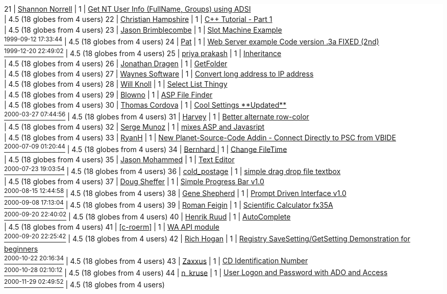 21 | [Shannon Norrell](shannon-norrell.md) | 1 | [Get NT User Info \(FullName, Groups\) using ADSI<br />](https://github.com/Planet-Source-Code/shannon-norrell-get-nt-user-info-fullname-groups-using-adsi__1-3448) | 4.5 (18 globes from 4 users)
22 | [Christian Hampshire](christian-hampshire.md) | 1 | [C\+\+ Tutorial \- Part 1<br />](https://github.com/Planet-Source-Code/christian-hampshire-c-tutorial-part-1__3-4366) | 4.5 (18 globes from 4 users)
23 | [Jason Brimblecombe](jason-brimblecombe.md) | 1 | [Slot Machine Example<br /><sup>1999-09-12 17:33:44</sup>](https://github.com/Planet-Source-Code/jason-brimblecombe-slot-machine-example__1-4697) | 4.5 (18 globes from 4 users)
24 | [Pat](pat.md) | 1 | [Web Server example Code version \.3a FIXED \(2nd\)<br /><sup>1999-12-20 22:49:02</sup>](https://github.com/Planet-Source-Code/pat-web-server-example-code-version-3a-fixed-2nd__1-5006) | 4.5 (18 globes from 4 users)
25 | [priya prakash](priya-prakash.md) | 1 | [Inheritance<br />](https://github.com/Planet-Source-Code/priya-prakash-inheritance__2-5423) | 4.5 (18 globes from 4 users)
26 | [Jonathan Dragen](jonathan-dragen.md) | 1 | [GetFolder<br />](https://github.com/Planet-Source-Code/jonathan-dragen-getfolder__1-5873) | 4.5 (18 globes from 4 users)
27 | [Waynes Software](waynes-software.md) | 1 | [Convert long address to IP address<br />](https://github.com/Planet-Source-Code/waynes-software-convert-long-address-to-ip-address__1-6182) | 4.5 (18 globes from 4 users)
28 | [Will Knoll](will-knoll.md) | 1 | [Select List Thingy<br />](https://github.com/Planet-Source-Code/will-knoll-select-list-thingy__4-6339) | 4.5 (18 globes from 4 users)
29 | [Blowno](blowno.md) | 1 | [ASP File Finder<br />](https://github.com/Planet-Source-Code/blowno-asp-file-finder__4-6346) | 4.5 (18 globes from 4 users)
30 | [Thomas Cordova](thomas-cordova.md) | 1 | [Cool Settings \*\*Updated\*\*<br /><sup>2000-03-27 07:44:56</sup>](https://github.com/Planet-Source-Code/thomas-cordova-cool-settings-updated__1-6826) | 4.5 (18 globes from 4 users)
31 | [Harvey](harvey.md) | 1 | [Better alternate row\-color<br />](https://github.com/Planet-Source-Code/harvey-better-alternate-row-color__4-7488) | 4.5 (18 globes from 4 users)
32 | [Serge Munoz](serge-munoz.md) | 1 | [mixes ASP and Javasript<br />](https://github.com/Planet-Source-Code/serge-munoz-mixes-asp-and-javasript__4-7564) | 4.5 (18 globes from 4 users)
33 | [RyanH](ryanh.md) | 1 | [New Planet\-Source\-Code Addin \- Connect Directly to PSC from VBIDE<br /><sup>2000-07-09 01:20:44</sup>](https://github.com/Planet-Source-Code/ryanh-new-planet-source-code-addin-connect-directly-to-psc-from-vbide__1-9617) | 4.5 (18 globes from 4 users)
34 | [Bernhard ](bernhard.md) | 1 | [Change FileTime<br />](https://github.com/Planet-Source-Code/bernhard-change-filetime__1-9831) | 4.5 (18 globes from 4 users)
35 | [Jason Mohammed](jason-mohammed.md) | 1 | [Text Editor<br /><sup>2000-07-23 19:03:54</sup>](https://github.com/Planet-Source-Code/jason-mohammed-text-editor__1-9995) | 4.5 (18 globes from 4 users)
36 | [cold\_postage](cold-postage.md) | 1 | [simple drag drop file textbox<br />](https://github.com/Planet-Source-Code/cold-postage-simple-drag-drop-file-textbox__1-10136) | 4.5 (18 globes from 4 users)
37 | [Doug Sheffer](doug-sheffer.md) | 1 | [Simple Progress Bar v1\.0<br /><sup>2000-08-15 12:44:58</sup>](https://github.com/Planet-Source-Code/doug-sheffer-simple-progress-bar-v1-0__1-10703) | 4.5 (18 globes from 4 users)
38 | [Gene Shepherd](gene-shepherd.md) | 1 | [Prompt Driven Interface v1\.0<br /><sup>2000-09-08 17:13:04</sup>](https://github.com/Planet-Source-Code/gene-shepherd-prompt-driven-interface-v1-0__1-11373) | 4.5 (18 globes from 4 users)
39 | [Roman Feigin](roman-feigin.md) | 1 | [Scientific Calculator fx35A<br /><sup>2000-09-20 22:40:02</sup>](https://github.com/Planet-Source-Code/roman-feigin-scientific-calculator-fx35a__1-11579) | 4.5 (18 globes from 4 users)
40 | [Henrik Ruud](henrik-ruud.md) | 1 | [AutoComplete<br />](https://github.com/Planet-Source-Code/henrik-ruud-autocomplete__1-11652) | 4.5 (18 globes from 4 users)
41 | [\[c\-roerm\]](c-roerm.md) | 1 | [WA API module<br /><sup>2000-09-20 22:25:42</sup>](https://github.com/Planet-Source-Code/c-roerm-wa-api-module__1-11958) | 4.5 (18 globes from 4 users)
42 | [Rich Hogan](rich-hogan.md) | 1 | [Registry SaveSetting/GetSetting Demonstration for beginners<br /><sup>2000-10-22 20:16:34</sup>](https://github.com/Planet-Source-Code/rich-hogan-registry-savesetting-getsetting-demonstration-for-beginners__1-12242) | 4.5 (18 globes from 4 users)
43 | [Zaxxus](zaxxus.md) | 1 | [CD Identification Number<br /><sup>2000-10-28 02:10:12</sup>](https://github.com/Planet-Source-Code/zaxxus-cd-identification-number__1-12341) | 4.5 (18 globes from 4 users)
44 | [n\_kruse](n-kruse.md) | 1 | [User Logon and Password with ADO and Access<br /><sup>2000-11-29 02:49:52</sup>](https://github.com/Planet-Source-Code/n-kruse-user-logon-and-password-with-ado-and-access__1-13199) | 4.5 (18 globes from 4 users)